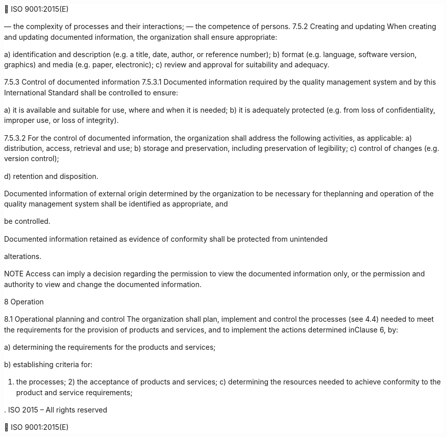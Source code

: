
ISO 9001:2015(E) 


— the complexity of processes and their interactions; 
— the competence of persons. 
7.5.2 Creating and updating 
When creating and updating documented information, the organization shall ensure appropriate: 

a) identification and description (e.g. a title, date, author, or reference number); b) format (e.g. language, software version, graphics) and media (e.g. paper, electronic); c) review and approval for suitability and adequacy. 

7.5.3 Control of documented information 
7.5.3.1 Documented information required by the quality management system and by this International 
Standard shall be controlled to ensure: 

a) it is available and suitable for use, where and when it is needed; 
b) it is adequately protected (e.g. from loss of confidentiality, improper use, or loss of integrity). 


7.5.3.2 For the control of documented information, the organization shall address the following activities, as applicable: 
a) distribution, access, retrieval and use; 
b) storage and preservation, including preservation of legibility; 
c) control of changes (e.g. version control); 


d) retention and disposition. 

Documented information of external origin determined by the organization to be necessary for theplanning and operation of the quality management system shall be identified as appropriate, and

be controlled. 

Documented information retained as evidence of conformity shall be protected from unintended 

alterations. 

NOTE Access can imply a decision regarding the permission to view the documented information only, or the permission and authority to view and change the documented information. 

8 Operation 

8.1 Operational planning and control 
The organization shall plan, implement and control the processes (see 4.4) needed to meet the requirements for the provision of products and services, and to implement the actions determined inClause 6, by: 

a) determining the requirements for the products and services; 

b) establishing criteria for: 

1) the processes; 2) the acceptance of products and services; c) determining the resources needed to achieve conformity to the product and service requirements; 

. ISO 2015 – All rights reserved 


ISO 9001:2015(E) 
